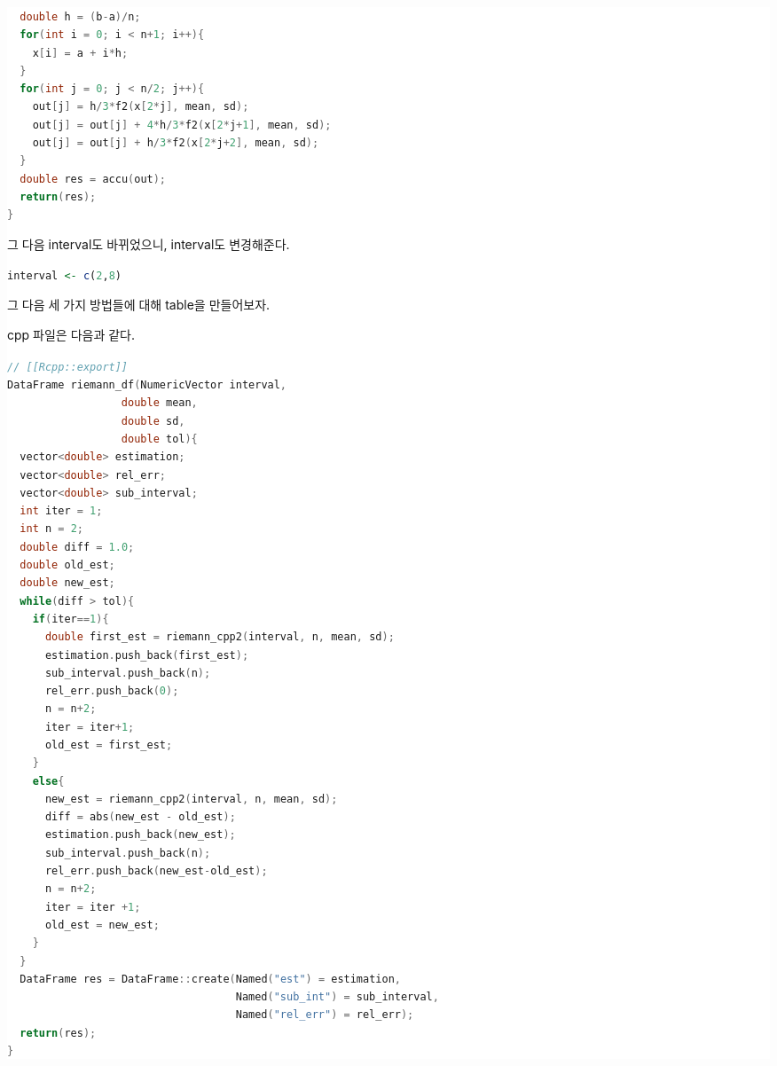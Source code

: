 ```cpp
  double h = (b-a)/n;
  for(int i = 0; i < n+1; i++){
    x[i] = a + i*h;
  }
  for(int j = 0; j < n/2; j++){
    out[j] = h/3*f2(x[2*j], mean, sd);
    out[j] = out[j] + 4*h/3*f2(x[2*j+1], mean, sd);
    out[j] = out[j] + h/3*f2(x[2*j+2], mean, sd);
  }
  double res = accu(out);
  return(res);
}
```



그 다음 interval도 바뀌었으니, interval도 변경해준다.

```R
interval <- c(2,8)
```



그 다음 세 가지 방법들에 대해 table을 만들어보자.

cpp 파일은 다음과 같다.

```cpp
// [[Rcpp::export]]
DataFrame riemann_df(NumericVector interval, 
                  double mean, 
                  double sd,
                  double tol){
  vector<double> estimation;
  vector<double> rel_err;
  vector<double> sub_interval;
  int iter = 1;
  int n = 2;
  double diff = 1.0;
  double old_est;
  double new_est;
  while(diff > tol){
    if(iter==1){
      double first_est = riemann_cpp2(interval, n, mean, sd);
      estimation.push_back(first_est);
      sub_interval.push_back(n);
      rel_err.push_back(0);
      n = n+2;
      iter = iter+1;
      old_est = first_est;
    }
    else{
      new_est = riemann_cpp2(interval, n, mean, sd);
      diff = abs(new_est - old_est);
      estimation.push_back(new_est);
      sub_interval.push_back(n);
      rel_err.push_back(new_est-old_est);
      n = n+2;
      iter = iter +1;
      old_est = new_est;
    }
  }
  DataFrame res = DataFrame::create(Named("est") = estimation,
                                    Named("sub_int") = sub_interval,
                                    Named("rel_err") = rel_err);
  return(res);
}
```
